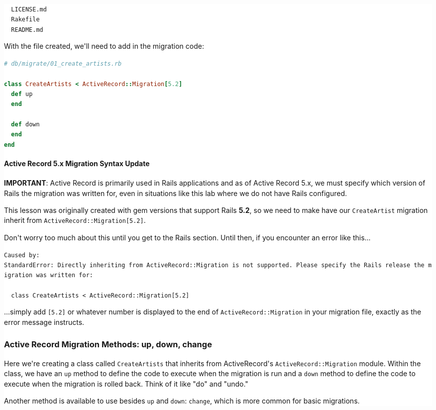 ```text
  LICENSE.md
  Rakefile
  README.md
```

With the file created, we'll need to add in the migration code:

```ruby
# db/migrate/01_create_artists.rb

class CreateArtists < ActiveRecord::Migration[5.2]
  def up
  end

  def down
  end
end
```

#### Active Record 5.x Migration Syntax Update

**IMPORTANT**: Active Record is primarily used in Rails applications and as of
Active Record 5.x, we must specify which version of Rails the migration
was written for, even in situations like this lab where we do not have Rails
configured.

This lesson was originally created with gem versions that support Rails **5.2**,
so we need to make have our `CreateArtist` migration inherit from
`ActiveRecord::Migration[5.2]`.

Don't worry too much about this until you get to the Rails section. Until then,
if you encounter an error like this...

```text
Caused by:
StandardError: Directly inheriting from ActiveRecord::Migration is not supported. Please specify the Rails release the migration was written for:

  class CreateArtists < ActiveRecord::Migration[5.2]
```

...simply add `[5.2]` or whatever number is displayed to the end of
`ActiveRecord::Migration` in your migration file, exactly as the error message
instructs.

### Active Record Migration Methods: up, down, change

Here we're creating a class called `CreateArtists` that inherits from
ActiveRecord's `ActiveRecord::Migration` module. Within the class, we have an
`up` method to define the code to execute when the migration is run and a
`down` method to define the code to execute when the migration is rolled back.
Think of it like "do" and "undo."

Another method is available to use besides `up` and `down`: `change`, which is
more common for basic migrations.


[guide-migrations]: http://guides.rubyonrails.org/v3.2.8/migrations.html
[repo]: https://github.com/learn-co-students/mechanics-of-migrations-v-000
[change-method]: http://edgeguides.rubyonrails.org/active_record_migrations.html#using-the-change-method
[writing-mig]: http://guides.rubyonrails.org/migrations.html#writing-a-migration
[crud]: http://guides.rubyonrails.org/active_record_basics.html#crud-reading-and-writing-data